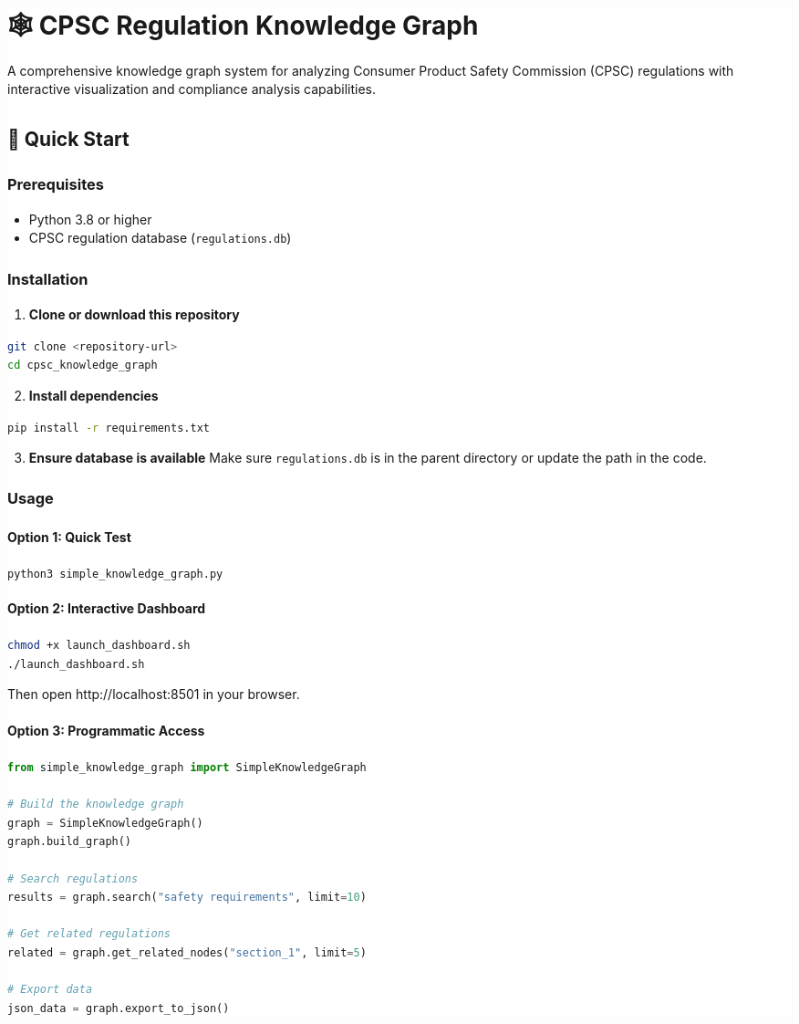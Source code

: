 # 🕸️ CPSC Regulation Knowledge Graph

A comprehensive knowledge graph system for analyzing Consumer Product Safety Commission (CPSC) regulations with interactive visualization and compliance analysis capabilities.

## 🚀 Quick Start

### Prerequisites
- Python 3.8 or higher
- CPSC regulation database (`regulations.db`)

### Installation

1. **Clone or download this repository**
```bash
git clone <repository-url>
cd cpsc_knowledge_graph
```

2. **Install dependencies**
```bash
pip install -r requirements.txt
```

3. **Ensure database is available**
Make sure `regulations.db` is in the parent directory or update the path in the code.

### Usage

#### Option 1: Quick Test
```bash
python3 simple_knowledge_graph.py
```

#### Option 2: Interactive Dashboard
```bash
chmod +x launch_dashboard.sh
./launch_dashboard.sh
```
Then open http://localhost:8501 in your browser.

#### Option 3: Programmatic Access
```python
from simple_knowledge_graph import SimpleKnowledgeGraph

# Build the knowledge graph
graph = SimpleKnowledgeGraph()
graph.build_graph()

# Search regulations
results = graph.search("safety requirements", limit=10)

# Get related regulations
related = graph.get_related_nodes("section_1", limit=5)

# Export data
json_data = graph.export_to_json()
```
